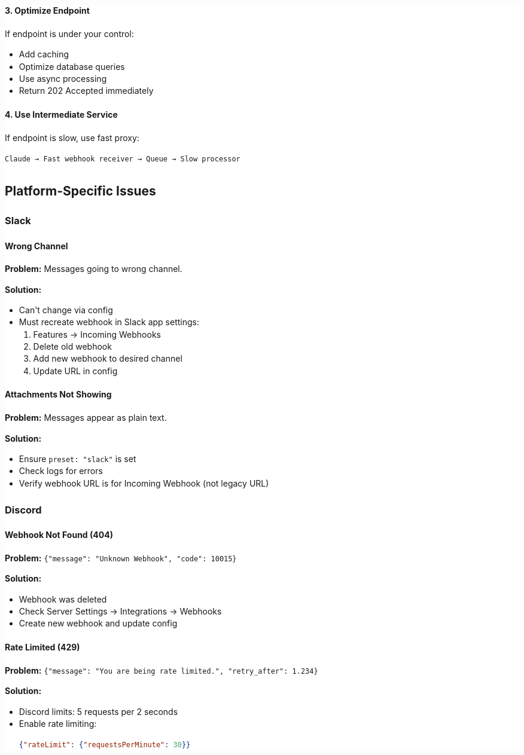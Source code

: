 #### 3. Optimize Endpoint

If endpoint is under your control:
- Add caching
- Optimize database queries
- Use async processing
- Return 202 Accepted immediately

#### 4. Use Intermediate Service

If endpoint is slow, use fast proxy:
```
Claude → Fast webhook receiver → Queue → Slow processor
```

## Platform-Specific Issues

### Slack

#### Wrong Channel
**Problem:** Messages going to wrong channel.

**Solution:**
- Can't change via config
- Must recreate webhook in Slack app settings:
  1. Features → Incoming Webhooks
  2. Delete old webhook
  3. Add new webhook to desired channel
  4. Update URL in config

#### Attachments Not Showing
**Problem:** Messages appear as plain text.

**Solution:**
- Ensure `preset: "slack"` is set
- Check logs for errors
- Verify webhook URL is for Incoming Webhook (not legacy URL)

### Discord

#### Webhook Not Found (404)
**Problem:** `{"message": "Unknown Webhook", "code": 10015}`

**Solution:**
- Webhook was deleted
- Check Server Settings → Integrations → Webhooks
- Create new webhook and update config

#### Rate Limited (429)
**Problem:** `{"message": "You are being rate limited.", "retry_after": 1.234}`

**Solution:**
- Discord limits: 5 requests per 2 seconds
- Enable rate limiting:
  ```json
  {"rateLimit": {"requestsPerMinute": 30}}
  ```
